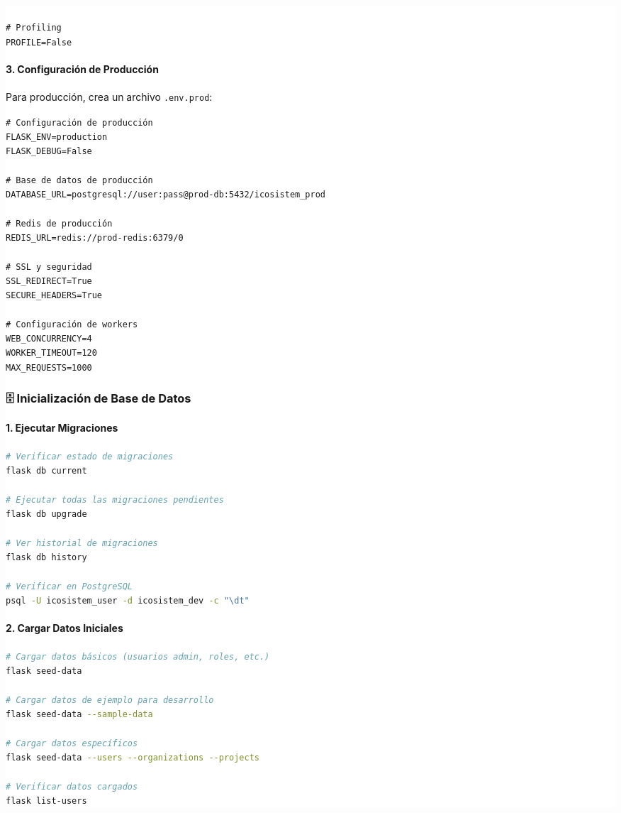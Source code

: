 ```env

# Profiling
PROFILE=False
```

#### 3. Configuración de Producción

Para producción, crea un archivo `.env.prod`:

```env
# Configuración de producción
FLASK_ENV=production
FLASK_DEBUG=False

# Base de datos de producción
DATABASE_URL=postgresql://user:pass@prod-db:5432/icosistem_prod

# Redis de producción
REDIS_URL=redis://prod-redis:6379/0

# SSL y seguridad
SSL_REDIRECT=True
SECURE_HEADERS=True

# Configuración de workers
WEB_CONCURRENCY=4
WORKER_TIMEOUT=120
MAX_REQUESTS=1000
```

### 🗄️ Inicialización de Base de Datos

#### 1. Ejecutar Migraciones

```bash
# Verificar estado de migraciones
flask db current

# Ejecutar todas las migraciones pendientes
flask db upgrade

# Ver historial de migraciones
flask db history

# Verificar en PostgreSQL
psql -U icosistem_user -d icosistem_dev -c "\dt"
```

#### 2. Cargar Datos Iniciales

```bash
# Cargar datos básicos (usuarios admin, roles, etc.)
flask seed-data

# Cargar datos de ejemplo para desarrollo
flask seed-data --sample-data

# Cargar datos específicos
flask seed-data --users --organizations --projects

# Verificar datos cargados
flask list-users
```
